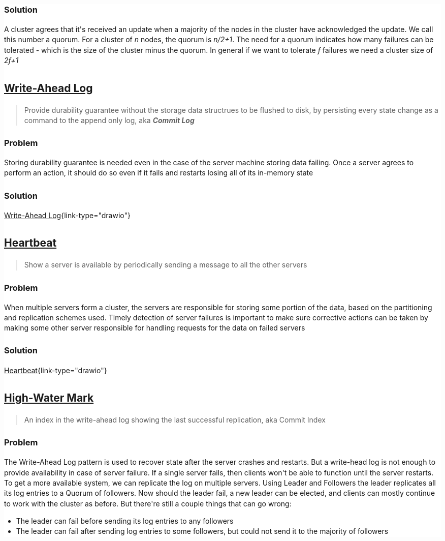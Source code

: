 
### Solution
A cluster agrees that it's received an update when a majority of the nodes in the cluster have acknowledged the update. We call this number a quorum. For a cluster of *n* nodes, the quorum is *n/2+1*. The need for a quorum indicates how many failures can be tolerated - which is the size of the cluster minus the quorum. In general if we want to tolerate *f* failures we need a cluster size of *2f+1*


## [Write-Ahead Log](https://martinfowler.com/articles/patterns-of-distributed-systems/wal.html)
> Provide durability guarantee without the storage data structrues to be flushed to disk, by persisting every state change as a command to the append only log, aka ***Commit Log***

### Problem

Storing durability guarantee is needed even in the case of the server machine storing data failing. Once a server agrees to perform an action, it should do so even if it fails and restarts losing all of its in-memory state

### Solution

[Write-Ahead Log](./drawio/write-ahead-log.drawio){link-type="drawio"}



## [Heartbeat](https://martinfowler.com/articles/patterns-of-distributed-systems/heartbeat.html)
> Show a server is available by periodically sending a message to all the other servers
### Problem
When multiple servers form a cluster, the servers are responsible for storing some portion of the data, based on the partitioning and replication schemes used. Timely detection of server failures is important to make sure corrective actions can be taken by making some other server responsible for handling requests for the data on failed servers

### Solution
[Heartbeat](./drawio/heartbeat.drawio){link-type="drawio"}

## [High-Water Mark](https://martinfowler.com/articles/patterns-of-distributed-systems/high-watermark.html)
> An index in the write-ahead log showing the last successful replication, aka Commit Index

### Problem
The Write-Ahead Log pattern is used to recover state after the server crashes and restarts. But a write-head log is not enough to provide availability in case of server failure. If a single server fails, then clients won't be able to function until the server restarts. To get a more available system, we can replicate the log on multiple servers. Using Leader and Followers the leader replicates all its log entries to a Quorum of followers. Now should the leader fail, a new leader can be elected, and clients can mostly continue to work with the cluster as before. But there're still a couple things that can go wrong:
+ The leader can fail before sending its log entries to any followers
+ The leader can fail after sending log entries to some followers, but could not send it to the majority of followers
